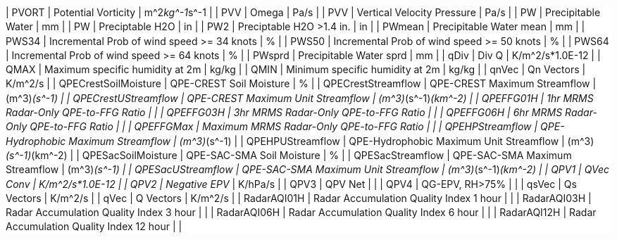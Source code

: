 | PVORT | Potential Vorticity | m^2*kg^-1*s^-1 |
| PVV | Omega | Pa/s |
| PVV | Vertical Velocity Pressure | Pa/s |
| PW | Precipitable Water | mm |
| PW | Preciptable H2O | in |
| PW2 | Preciptable H2O &gt;1.4 in. | in |
| PWmean | Precipitable Water mean | mm |
| PWS34 | Incremental Prob of wind speed &gt;= 34 knots | % |
| PWS50 | Incremental Prob of wind speed &gt;= 50 knots | % |
| PWS64 | Incremental Prob of wind speed &gt;= 64 knots | % |
| PWsprd | Precipitable Water sprd | mm |
| qDiv | Div Q | K/m^2/s\*1.0E-12 |
| QMAX | Maximum specific humidity at 2m | kg/kg |
| QMIN | Minimum specific humidity at 2m | kg/kg |
| qnVec | Qn Vectors | K/m^2/s |
| QPECrestSoilMoisture | QPE-CREST Soil Moisture | % |
| QPECrestStreamflow | QPE-CREST Maximum Streamflow | (m^3)*(s^-1) |
| QPECrestUStreamflow | QPE-CREST Maximum Unit Streamflow | (m^3)*(s^-1)*(km^-2) |
| QPEFFG01H | 1hr MRMS Radar-Only QPE-to-FFG Ratio |  |
| QPEFFG03H | 3hr MRMS Radar-Only QPE-to-FFG Ratio |  |
| QPEFFG06H | 6hr MRMS Radar-Only QPE-to-FFG Ratio |  |
| QPEFFGMax | Maximum MRMS Radar-Only QPE-to-FFG Ratio |  |
| QPEHPStreamflow | QPE-Hydrophobic Maximum Streamflow | (m^3)*(s^-1) |
| QPEHPUStreamflow | QPE-Hydrophobic Maximum Unit Streamflow | (m^3)*(s^-1)*(km^-2) |
| QPESacSoilMoisture | QPE-SAC-SMA Soil Moisture | % |
| QPESacStreamflow | QPE-SAC-SMA Maximum Streamflow | (m^3)*(s^-1) |
| QPESacUStreamflow | QPE-SAC-SMA Maximum Unit Streamflow | (m^3)*(s^-1)*(km^-2) |
| QPV1 | QVec Conv | K/m^2/s\*1.0E-12 |
| QPV2 | Negative EPV* | K/hPa/s |
| QPV3 | QPV Net |  |
| QPV4 | QG-EPV, RH&gt;75% |  |
| qsVec | Qs Vectors | K/m^2/s |
| qVec | Q Vectors | K/m^2/s |
| RadarAQI01H | Radar Accumulation Quality Index 1 hour |  |
| RadarAQI03H | Radar Accumulation Quality Index 3 hour |  |
| RadarAQI06H | Radar Accumulation Quality Index 6 hour |  |
| RadarAQI12H | Radar Accumulation Quality Index 12 hour |  |